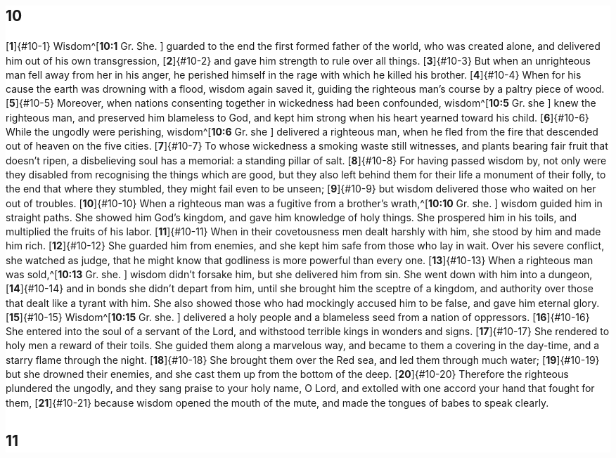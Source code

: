 ## 10 
[**1**]{#10-1} Wisdom^[**10:1** Gr. She. ] guarded to the end the first formed father of the world, who was created alone, and delivered him out of his own transgression, [**2**]{#10-2} and gave him strength to rule over all things. [**3**]{#10-3} But when an unrighteous man fell away from her in his anger, he perished himself in the rage with which he killed his brother. [**4**]{#10-4} When for his cause the earth was drowning with a flood, wisdom again saved it, guiding the righteous man’s course by a paltry piece of wood. [**5**]{#10-5} Moreover, when nations consenting together in wickedness had been confounded, wisdom^[**10:5** Gr. she ] knew the righteous man, and preserved him blameless to God, and kept him strong when his heart yearned toward his child. [**6**]{#10-6} While the ungodly were perishing, wisdom^[**10:6** Gr. she ] delivered a righteous man, when he fled from the fire that descended out of heaven on the five cities. [**7**]{#10-7} To whose wickedness a smoking waste still witnesses, and plants bearing fair fruit that doesn’t ripen, a disbelieving soul has a memorial: a standing pillar of salt. [**8**]{#10-8} For having passed wisdom by, not only were they disabled from recognising the things which are good, but they also left behind them for their life a monument of their folly, to the end that where they stumbled, they might fail even to be unseen; [**9**]{#10-9} but wisdom delivered those who waited on her out of troubles. [**10**]{#10-10} When a righteous man was a fugitive from a brother’s wrath,^[**10:10** Gr. she. ] wisdom guided him in straight paths. She showed him God’s kingdom, and gave him knowledge of holy things. She prospered him in his toils, and multiplied the fruits of his labor. [**11**]{#10-11} When in their covetousness men dealt harshly with him, she stood by him and made him rich. [**12**]{#10-12} She guarded him from enemies, and she kept him safe from those who lay in wait. Over his severe conflict, she watched as judge, that he might know that godliness is more powerful than every one. [**13**]{#10-13} When a righteous man was sold,^[**10:13** Gr. she. ] wisdom didn’t forsake him, but she delivered him from sin. She went down with him into a dungeon, [**14**]{#10-14} and in bonds she didn’t depart from him, until she brought him the sceptre of a kingdom, and authority over those that dealt like a tyrant with him. She also showed those who had mockingly accused him to be false, and gave him eternal glory. [**15**]{#10-15} Wisdom^[**10:15** Gr. she. ] delivered a holy people and a blameless seed from a nation of oppressors. [**16**]{#10-16} She entered into the soul of a servant of the Lord, and withstood terrible kings in wonders and signs. [**17**]{#10-17} She rendered to holy men a reward of their toils. She guided them along a marvelous way, and became to them a covering in the day-time, and a starry flame through the night. [**18**]{#10-18} She brought them over the Red sea, and led them through much water; [**19**]{#10-19} but she drowned their enemies, and she cast them up from the bottom of the deep. [**20**]{#10-20} Therefore the righteous plundered the ungodly, and they sang praise to your holy name, O Lord, and extolled with one accord your hand that fought for them, [**21**]{#10-21} because wisdom opened the mouth of the mute, and made the tongues of babes to speak clearly.      

## 11 